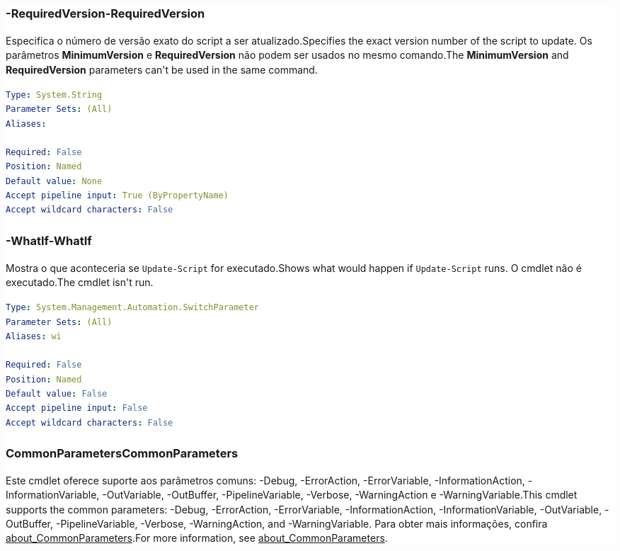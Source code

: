 ### <span data-ttu-id="75721-138">-RequiredVersion</span><span class="sxs-lookup"><span data-stu-id="75721-138">-RequiredVersion</span></span>

<span data-ttu-id="75721-139">Especifica o número de versão exato do script a ser atualizado.</span><span class="sxs-lookup"><span data-stu-id="75721-139">Specifies the exact version number of the script to update.</span></span> <span data-ttu-id="75721-140">Os parâmetros **MinimumVersion** e **RequiredVersion** não podem ser usados no mesmo comando.</span><span class="sxs-lookup"><span data-stu-id="75721-140">The **MinimumVersion** and **RequiredVersion** parameters can't be used in the same command.</span></span>

```yaml
Type: System.String
Parameter Sets: (All)
Aliases:

Required: False
Position: Named
Default value: None
Accept pipeline input: True (ByPropertyName)
Accept wildcard characters: False
```

### <span data-ttu-id="75721-141">-WhatIf</span><span class="sxs-lookup"><span data-stu-id="75721-141">-WhatIf</span></span>

<span data-ttu-id="75721-142">Mostra o que aconteceria se `Update-Script` for executado.</span><span class="sxs-lookup"><span data-stu-id="75721-142">Shows what would happen if `Update-Script` runs.</span></span> <span data-ttu-id="75721-143">O cmdlet não é executado.</span><span class="sxs-lookup"><span data-stu-id="75721-143">The cmdlet isn't run.</span></span>

```yaml
Type: System.Management.Automation.SwitchParameter
Parameter Sets: (All)
Aliases: wi

Required: False
Position: Named
Default value: False
Accept pipeline input: False
Accept wildcard characters: False
```

### <span data-ttu-id="75721-144">CommonParameters</span><span class="sxs-lookup"><span data-stu-id="75721-144">CommonParameters</span></span>

<span data-ttu-id="75721-145">Este cmdlet oferece suporte aos parâmetros comuns: -Debug, -ErrorAction, -ErrorVariable, -InformationAction, -InformationVariable, -OutVariable, -OutBuffer, -PipelineVariable, -Verbose, -WarningAction e -WarningVariable.</span><span class="sxs-lookup"><span data-stu-id="75721-145">This cmdlet supports the common parameters: -Debug, -ErrorAction, -ErrorVariable, -InformationAction, -InformationVariable, -OutVariable, -OutBuffer, -PipelineVariable, -Verbose, -WarningAction, and -WarningVariable.</span></span> <span data-ttu-id="75721-146">Para obter mais informações, confira [about_CommonParameters](https://go.microsoft.com/fwlink/?LinkID=113216).</span><span class="sxs-lookup"><span data-stu-id="75721-146">For more information, see [about_CommonParameters](https://go.microsoft.com/fwlink/?LinkID=113216).</span></span>
